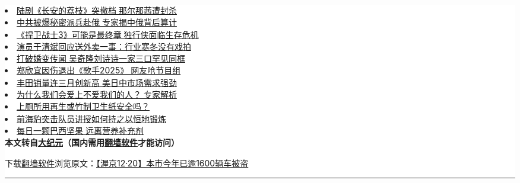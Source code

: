 <li><a href="https://github.com/1992513/djy/blob/master/gb/25/6/26/n14539554.md#1">陆剧《长安的荔枝》突撤档 那尔那茜遭封杀</a></li>
<li><a href="https://github.com/1992513/djy/blob/master/gb/25/6/26/n14539550.md#1">中共被爆秘密派兵赴俄 专家揭中俄背后算计</a></li>
<li><a href="https://github.com/1992513/djy/blob/master/gb/25/6/26/n14539257.md#1">《捍卫战士3》可能是最终章 独行侠面临生存危机</a></li>
<li><a href="https://github.com/1992513/djy/blob/master/gb/25/6/27/n14540033.md#1">演员于清斌回应送外卖一事：行业寒冬没有戏拍</a></li>
<li><a href="https://github.com/1992513/djy/blob/master/gb/25/6/26/n14539600.md#1">打破婚变传闻 吴奇隆刘诗诗一家三口罕见同框</a></li>
<li><a href="https://github.com/1992513/djy/blob/master/gb/25/6/27/n14540300.md#1">郑欣宜因伤退出《歌手2025》 网友呛节目组</a></li>
<li><a href="https://github.com/1992513/djy/blob/master/gb/25/6/27/n14539794.md#1">丰田销量连三月创新高 美日中市场需求强劲</a></li>
<li><a href="https://github.com/1992513/djy/blob/master/gb/25/6/29/n14541283.md#1">为什么我们会爱上不爱我们的人？ 专家解析</a></li>
<li><a href="https://github.com/1992513/djy/blob/master/gb/25/6/27/n14539961.md#1">上厕所用再生或竹制卫生纸安全吗？</a></li>
<li><a href="https://github.com/1992513/djy/blob/master/gb/25/6/22/n14536363.md#1">前海豹突击队员讲授如何持之以恒地锻炼</a></li>
<li><a href="https://github.com/1992513/djy/blob/master/gb/25/6/22/n14536360.md#1">每日一颗巴西坚果 远离营养补充剂</a></li>
<strong>本文转自<a href="https://www.epochtimes.com">大纪元</a>（国内需用<a href="https://github.com/1992513/www/blob/master/README.md#8">翻墙软件</a>才能访问）</strong><p>下载<a href="https://github.com/1992513/www/blob/master/README.md#8">翻墙软件</a>浏览原文：<a href="https://www.epochtimes.com/gb/24/12/20/n14394728.htm">【渥京12·20】本市今年已逾1600辆车被盗</a></p><hr>